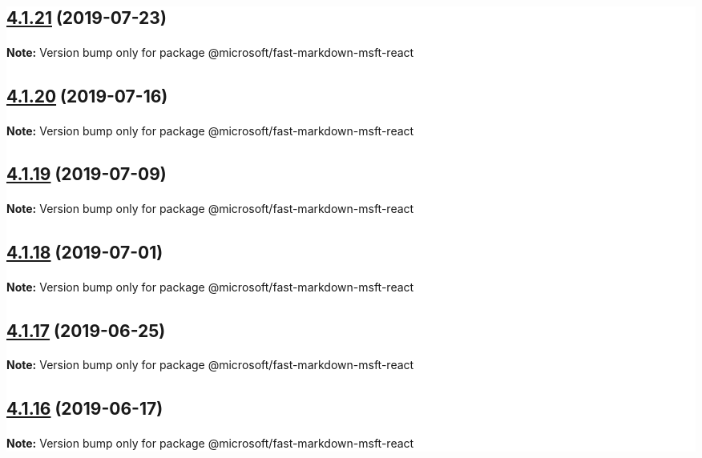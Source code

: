 
## [4.1.21](https://github.com/Microsoft/fast-dna/compare/@microsoft/fast-markdown-msft-react@4.1.20...@microsoft/fast-markdown-msft-react@4.1.21) (2019-07-23)

**Note:** Version bump only for package @microsoft/fast-markdown-msft-react





## [4.1.20](https://github.com/Microsoft/fast-dna/compare/@microsoft/fast-markdown-msft-react@4.1.19...@microsoft/fast-markdown-msft-react@4.1.20) (2019-07-16)

**Note:** Version bump only for package @microsoft/fast-markdown-msft-react





## [4.1.19](https://github.com/Microsoft/fast-dna/compare/@microsoft/fast-markdown-msft-react@4.1.18...@microsoft/fast-markdown-msft-react@4.1.19) (2019-07-09)

**Note:** Version bump only for package @microsoft/fast-markdown-msft-react





## [4.1.18](https://github.com/Microsoft/fast-dna/compare/@microsoft/fast-markdown-msft-react@4.1.17...@microsoft/fast-markdown-msft-react@4.1.18) (2019-07-01)

**Note:** Version bump only for package @microsoft/fast-markdown-msft-react





## [4.1.17](https://github.com/Microsoft/fast-dna/compare/@microsoft/fast-markdown-msft-react@4.1.16...@microsoft/fast-markdown-msft-react@4.1.17) (2019-06-25)

**Note:** Version bump only for package @microsoft/fast-markdown-msft-react





## [4.1.16](https://github.com/Microsoft/fast-dna/compare/@microsoft/fast-markdown-msft-react@4.1.15...@microsoft/fast-markdown-msft-react@4.1.16) (2019-06-17)

**Note:** Version bump only for package @microsoft/fast-markdown-msft-react





